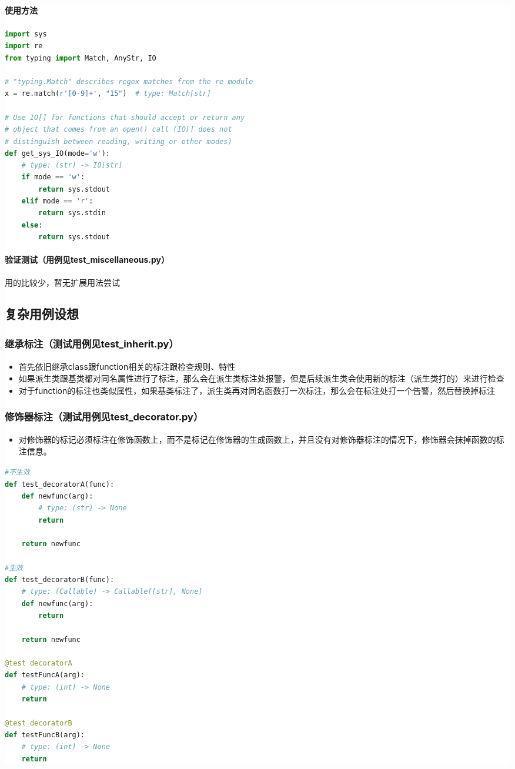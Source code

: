 #### 使用方法

```python
import sys
import re
from typing import Match, AnyStr, IO

# "typing.Match" describes regex matches from the re module
x = re.match(r'[0-9]+', "15")  # type: Match[str]

# Use IO[] for functions that should accept or return any
# object that comes from an open() call (IO[] does not
# distinguish between reading, writing or other modes)
def get_sys_IO(mode='w'):
    # type: (str) -> IO[str]
    if mode == 'w':
        return sys.stdout
    elif mode == 'r':
        return sys.stdin
    else:
        return sys.stdout
```
#### 验证测试（用例见test_miscellaneous.py）

用的比较少，暂无扩展用法尝试


## 复杂用例设想

### 继承标注（测试用例见test_inherit.py）

- 首先依旧继承class跟function相关的标注跟检查规则、特性
- 如果派生类跟基类都对同名属性进行了标注，那么会在派生类标注处报警，但是后续派生类会使用新的标注（派生类打的）来进行检查
- 对于function的标注也类似属性，如果基类标注了，派生类再对同名函数打一次标注，那么会在标注处打一个告警，然后替换掉标注

### 修饰器标注（测试用例见test_decorator.py）

- 对修饰器的标记必须标注在修饰函数上，而不是标记在修饰器的生成函数上，并且没有对修饰器标注的情况下，修饰器会抹掉函数的标注信息。
```python
#不生效
def test_decoratorA(func):
    def newfunc(arg):
        # type: (str) -> None
        return

    return newfunc

#生效
def test_decoratorB(func):
    # type: (Callable) -> Callable[[str], None]
    def newfunc(arg):
        return

    return newfunc
    
@test_decoratorA
def testFuncA(arg):
    # type: (int) -> None
    return

@test_decoratorB
def testFuncB(arg):
    # type: (int) -> None
    return
```